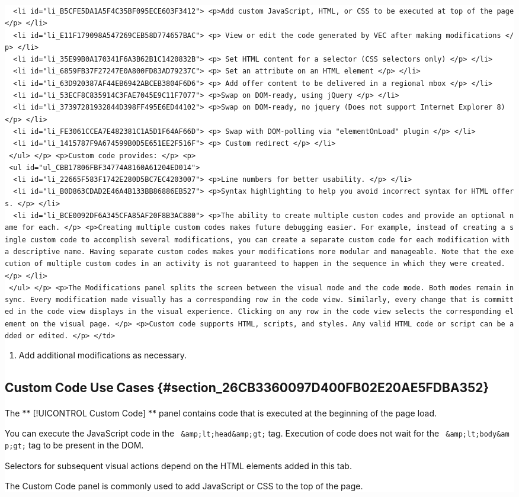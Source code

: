       <li id="li_B5CFE5DA1A5F4C35BF095ECE603F3412"> <p>Add custom JavaScript, HTML, or CSS to be executed at top of the page </p> </li> 
      <li id="li_E11F179098A547269CEB58D774657BAC"> <p> View or edit the code generated by VEC after making modifications </p> </li> 
      <li id="li_35E99B0A170341F6A3B62B1C1420832B"> <p> Set HTML content for a selector (CSS selectors only) </p> </li> 
      <li id="li_6859FB37F27247E0A800FD83AD79237C"> <p> Set an attribute on an HTML element </p> </li> 
      <li id="li_63D920387AF44EB6942ABCEB3804F6D6"> <p> Add offer content to be delivered in a regional mbox </p> </li> 
      <li id="li_53ECF8C835914C3FAE7045E9C11F7077"> <p>Swap on DOM-ready, using jQuery </p> </li> 
      <li id="li_37397281932844D398FF495E6ED44102"> <p>Swap on DOM-ready, no jquery (Does not support Internet Explorer 8) </p> </li> 
      <li id="li_FE3061CCEA7E482381C1A5D1F64AF66D"> <p> Swap with DOM-polling via "elementOnLoad" plugin </p> </li> 
      <li id="li_1415787F9A674599B0D5E651EE2F516F"> <p> Custom redirect </p> </li> 
     </ul> </p> <p>Custom code provides: </p> <p> 
     <ul id="ul_CBB17806FBF34774A8160A61204ED014"> 
      <li id="li_22665F583F1742E280D5BC7EC4203007"> <p>Line numbers for better usability. </p> </li> 
      <li id="li_B0D863CDAD2E46A4B133BB86886EB527"> <p>Syntax highlighting to help you avoid incorrect syntax for HTML offers. </p> </li> 
      <li id="li_BCE0092DF6A345CFA85AF20F8B3AC880"> <p>The ability to create multiple custom codes and provide an optional name for each. </p> <p>Creating multiple custom codes makes future debugging easier. For example, instead of creating a single custom code to accomplish several modifications, you can create a separate custom code for each modification with a descriptive name. Having separate custom codes makes your modifications more modular and manageable. Note that the execution of multiple custom codes in an activity is not guaranteed to happen in the sequence in which they were created. </p> </li> 
     </ul> </p> <p>The Modifications panel splits the screen between the visual mode and the code mode. Both modes remain in sync. Every modification made visually has a corresponding row in the code view. Similarly, every change that is committed in the code view displays in the visual experience. Clicking on any row in the code view selects the corresponding element on the visual page. </p> <p>Custom code supports HTML, scripts, and styles. Any valid HTML code or script can be added or edited. </p> </td> 
  </tr> 
 </tbody> 
</table>


1. Add additional modifications as necessary. 



## Custom Code Use Cases {#section_26CB3360097D400FB02E20AE5FDBA352}

The ** [!UICONTROL  Custom Code] ** panel contains code that is executed at the beginning of the page load. 

You can execute the JavaScript code in the ` &amp;lt;head&amp;gt;` tag. Execution of code does not wait for the ` &amp;lt;body&amp;gt;` tag to be present in the DOM. 

Selectors for subsequent visual actions depend on the HTML elements added in this tab. 

The Custom Code panel is commonly used to add JavaScript or CSS to the top of the page. 
